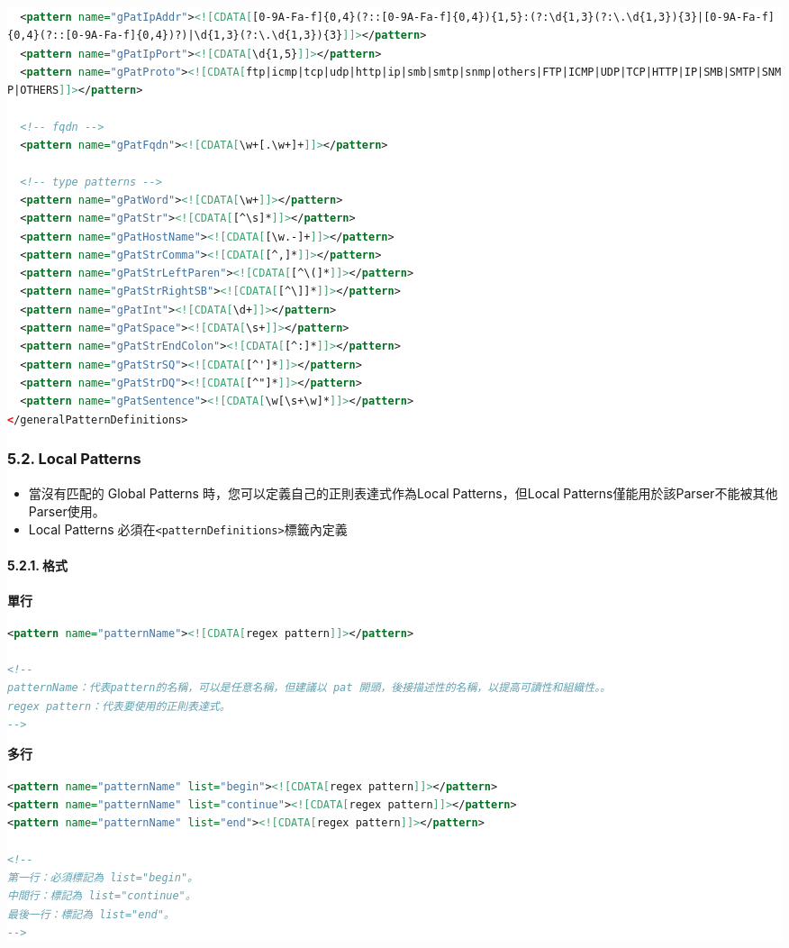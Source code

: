 ```xml
  <pattern name="gPatIpAddr"><![CDATA[[0-9A-Fa-f]{0,4}(?::[0-9A-Fa-f]{0,4}){1,5}:(?:\d{1,3}(?:\.\d{1,3}){3}|[0-9A-Fa-f]{0,4}(?::[0-9A-Fa-f]{0,4})?)|\d{1,3}(?:\.\d{1,3}){3}]]></pattern>
  <pattern name="gPatIpPort"><![CDATA[\d{1,5}]]></pattern>
  <pattern name="gPatProto"><![CDATA[ftp|icmp|tcp|udp|http|ip|smb|smtp|snmp|others|FTP|ICMP|UDP|TCP|HTTP|IP|SMB|SMTP|SNMP|OTHERS]]></pattern>

  <!-- fqdn -->
  <pattern name="gPatFqdn"><![CDATA[\w+[.\w+]+]]></pattern>

  <!-- type patterns -->
  <pattern name="gPatWord"><![CDATA[\w+]]></pattern>
  <pattern name="gPatStr"><![CDATA[[^\s]*]]></pattern>
  <pattern name="gPatHostName"><![CDATA[[\w.-]+]]></pattern>
  <pattern name="gPatStrComma"><![CDATA[[^,]*]]></pattern>
  <pattern name="gPatStrLeftParen"><![CDATA[[^\(]*]]></pattern>
  <pattern name="gPatStrRightSB"><![CDATA[[^\]]*]]></pattern>
  <pattern name="gPatInt"><![CDATA[\d+]]></pattern>
  <pattern name="gPatSpace"><![CDATA[\s+]]></pattern>
  <pattern name="gPatStrEndColon"><![CDATA[[^:]*]]></pattern>
  <pattern name="gPatStrSQ"><![CDATA[[^']*]]></pattern>
  <pattern name="gPatStrDQ"><![CDATA[[^"]*]]></pattern>
  <pattern name="gPatSentence"><![CDATA[\w[\s+\w]*]]></pattern>
</generalPatternDefinitions>

```

<div class="page-break"/>

### 5.2. Local Patterns

- 當沒有匹配的 Global Patterns 時，您可以定義自己的正則表達式作為Local Patterns，但Local Patterns僅能用於該Parser不能被其他Parser使用。
- Local Patterns 必須在`<patternDefinitions>`標籤內定義

#### 5.2.1. 格式

**單行**

```xml
<pattern name="patternName"><![CDATA[regex pattern]]></pattern>

<!-- 
patternName：代表pattern的名稱，可以是任意名稱，但建議以 pat 開頭，後接描述性的名稱，以提高可讀性和組織性。。
regex pattern：代表要使用的正則表達式。
-->
```

**多行**

```xml
<pattern name="patternName" list="begin"><![CDATA[regex pattern]]></pattern>
<pattern name="patternName" list="continue"><![CDATA[regex pattern]]></pattern>
<pattern name="patternName" list="end"><![CDATA[regex pattern]]></pattern>

<!-- 
第一行：必須標記為 list="begin"。
中間行：標記為 list="continue"。
最後一行：標記為 list="end"。
-->
```
